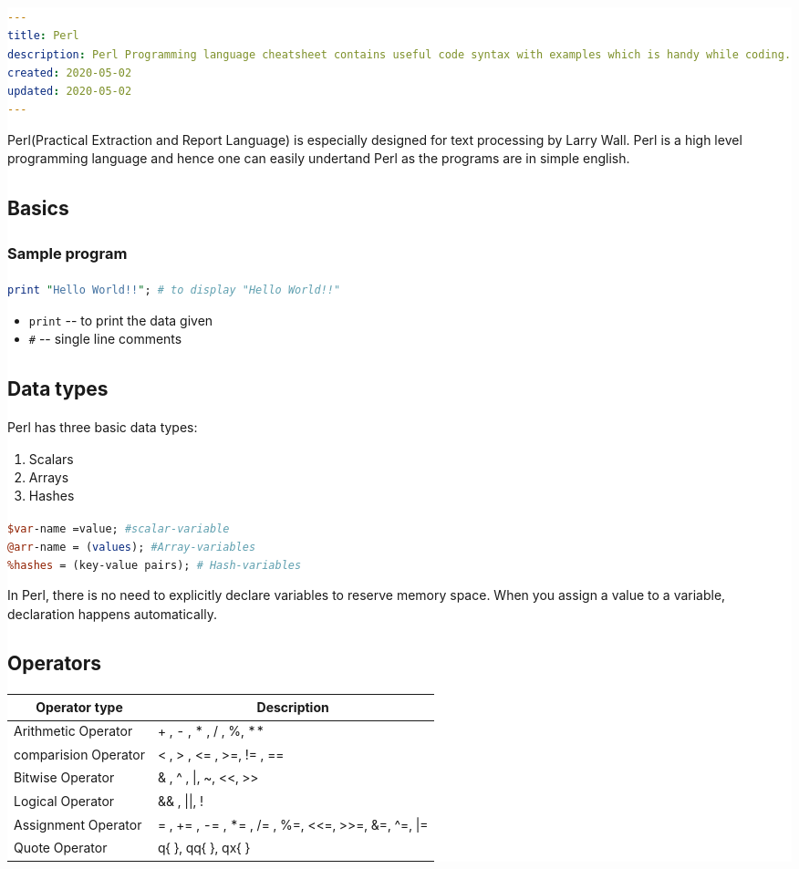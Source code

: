 ```yaml
---
title: Perl
description: Perl Programming language cheatsheet contains useful code syntax with examples which is handy while coding.
created: 2020-05-02
updated: 2020-05-02
---
```


Perl(Practical Extraction and Report Language) is especially designed for text processing by Larry Wall. Perl is a high level programming language and hence one can easily undertand Perl as the programs are in simple english.

## Basics

### Sample program

```perl
print "Hello World!!"; # to display "Hello World!!"
```

* `print` -- to print the data given
* `#` -- single line comments

## Data types

Perl has three basic data types: 

1. Scalars
2. Arrays 
3. Hashes 

```perl
$var-name =value; #scalar-variable
@arr-name = (values); #Array-variables
%hashes = (key-value pairs); # Hash-variables 
```

In Perl, there is no need to explicitly declare variables to reserve memory space. When you assign a value to a variable, declaration happens automatically.

## Operators

| Operator type | Description|
|----|-----|
| Arithmetic Operator|+ , - , * , / , %, **|
| comparision Operator| < , > , <= , >=, != , ==|
| Bitwise Operator| & , ^ , \|, ~, <<, >>|
| Logical Operator| && , \|\|, ! |
| Assignment Operator|= , += , -= , *= , /= , %=, <<=, >>=, &=, ^=, \|= |
| Quote Operator| q{ }, qq{ }, qx{ } |
